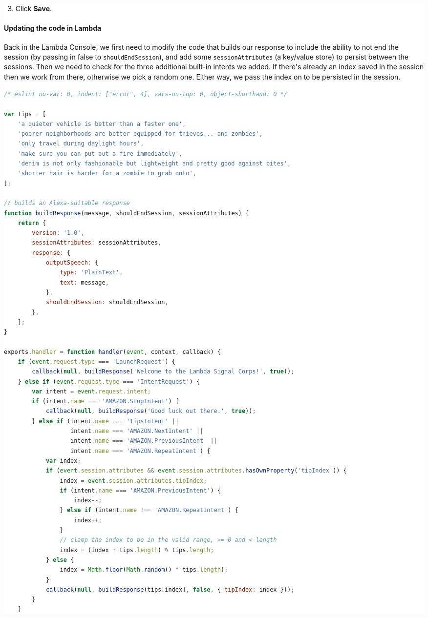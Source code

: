 3. Click **Save**.

#### Updating the code in Lambda

Back in the Lambda Console, we first need to modify the code that builds our response to include the ability to not end the session (by passing in false to `shouldEndSession`), and add some `sessionAttributes` (a key/value store) to persist between the sessions. Then we need to check for the three additional built-in intents we added. If there's already an index saved in the session then we work from there, otherwise we pick a random one. Either way, we pass the index on to be persisted in the session.

```javascript
/* eslint no-var: 0, indent: ["error", 4], vars-on-top: 0, object-shorthand: 0 */

var tips = [
    'a quieter vehicle is better than a faster one',
    'poorer neighborhoods are better equipped for thieves... and zombies',
    'only travel during daylight hours',
    'make sure you can put out a fire immediately',
    'denim is not only fashionable but lightweight and pretty good against bites',
    'shorter hair is harder for a zombie to grab onto',
];

// builds an Alexa-suitable response
function buildResponse(message, shouldEndSession, sessionAttributes) {
    return {
        version: '1.0',
        sessionAttributes: sessionAttributes,
        response: {
            outputSpeech: {
                type: 'PlainText',
                text: message,
            },
            shouldEndSession: shouldEndSession,
        },
    };
}

exports.handler = function handler(event, context, callback) {
    if (event.request.type === 'LaunchRequest') {
        callback(null, buildResponse('Welcome to the Lambda Signal Corps!', true));
    } else if (event.request.type === 'IntentRequest') {
        var intent = event.request.intent;
        if (intent.name === 'AMAZON.StopIntent') {
            callback(null, buildResponse('Good luck out there.', true));
        } else if (intent.name === 'TipsIntent' ||
                   intent.name === 'AMAZON.NextIntent' ||
                   intent.name === 'AMAZON.PreviousIntent' ||
                   intent.name === 'AMAZON.RepeatIntent') {
            var index;
            if (event.session.attributes && event.session.attributes.hasOwnProperty('tipIndex')) {
                index = event.session.attributes.tipIndex;
                if (intent.name === 'AMAZON.PreviousIntent') {
                    index--;
                } else if (intent.name !== 'AMAZON.RepeatIntent') {
                    index++;
                }
                // clamp the index to be in the valid range, >= 0 and < length
                index = (index + tips.length) % tips.length;
            } else {
                index = Math.floor(Math.random() * tips.length);
            }
            callback(null, buildResponse(tips[index], false, { tipIndex: index }));
        }
    }
```